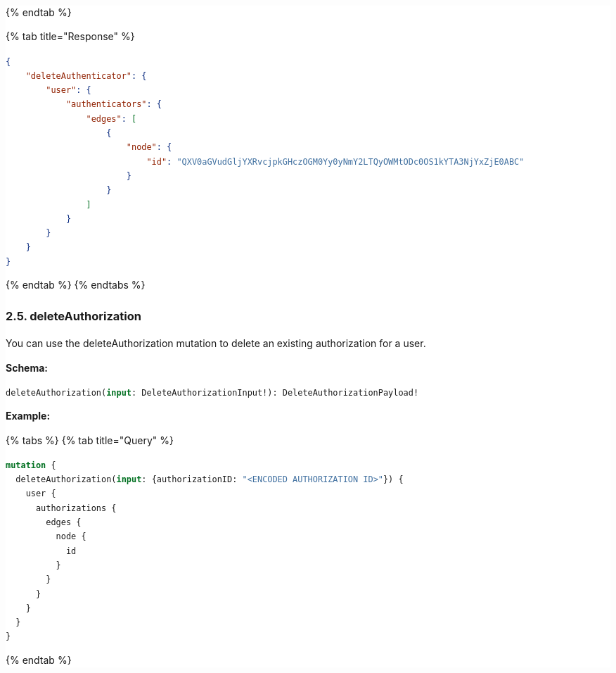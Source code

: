 ```graphql
```
{% endtab %}

{% tab title="Response" %}
```json
{
    "deleteAuthenticator": {
        "user": {
            "authenticators": {
                "edges": [
                    {
                        "node": {
                            "id": "QXV0aGVudGljYXRvcjpkGHczOGM0Yy0yNmY2LTQyOWMtODc0OS1kYTA3NjYxZjE0ABC"
                        }
                    }
                ]
            }
        }
    }
}
```
{% endtab %}
{% endtabs %}

### 2.5. deleteAuthorization

You can use the deleteAuthorization mutation to delete an existing authorization for a user.

**Schema:**

```graphql
deleteAuthorization(input: DeleteAuthorizationInput!): DeleteAuthorizationPayload!
```

**Example:**

{% tabs %}
{% tab title="Query" %}
```graphql
mutation {
  deleteAuthorization(input: {authorizationID: "<ENCODED AUTHORIZATION ID>"}) {
    user {
      authorizations {
        edges {
          node {
            id
          }
        }
      }
    }
  }
}
```
{% endtab %}
